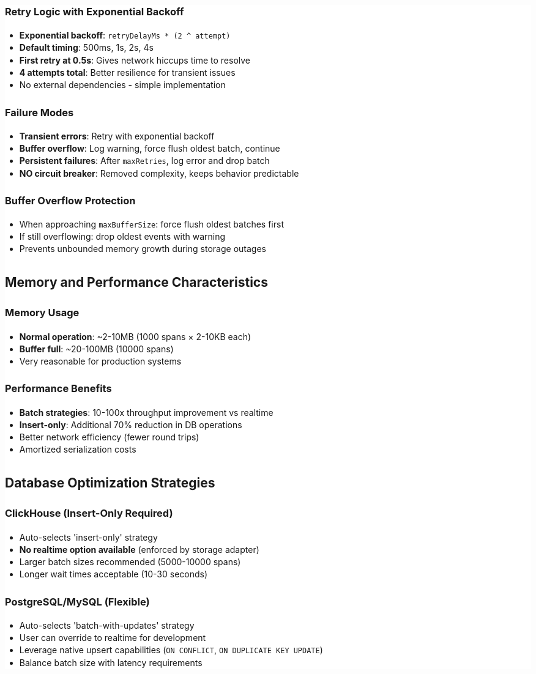 ### Retry Logic with Exponential Backoff

- **Exponential backoff**: `retryDelayMs * (2 ^ attempt)`
- **Default timing**: 500ms, 1s, 2s, 4s
- **First retry at 0.5s**: Gives network hiccups time to resolve
- **4 attempts total**: Better resilience for transient issues
- No external dependencies - simple implementation

### Failure Modes

- **Transient errors**: Retry with exponential backoff
- **Buffer overflow**: Log warning, force flush oldest batch, continue
- **Persistent failures**: After `maxRetries`, log error and drop batch
- **NO circuit breaker**: Removed complexity, keeps behavior predictable

### Buffer Overflow Protection

- When approaching `maxBufferSize`: force flush oldest batches first
- If still overflowing: drop oldest events with warning
- Prevents unbounded memory growth during storage outages

## Memory and Performance Characteristics

### Memory Usage

- **Normal operation**: ~2-10MB (1000 spans × 2-10KB each)
- **Buffer full**: ~20-100MB (10000 spans)
- Very reasonable for production systems

### Performance Benefits

- **Batch strategies**: 10-100x throughput improvement vs realtime
- **Insert-only**: Additional 70% reduction in DB operations
- Better network efficiency (fewer round trips)
- Amortized serialization costs

## Database Optimization Strategies

### ClickHouse (Insert-Only Required)

- Auto-selects 'insert-only' strategy
- **No realtime option available** (enforced by storage adapter)
- Larger batch sizes recommended (5000-10000 spans)
- Longer wait times acceptable (10-30 seconds)

### PostgreSQL/MySQL (Flexible)

- Auto-selects 'batch-with-updates' strategy
- User can override to realtime for development
- Leverage native upsert capabilities (`ON CONFLICT`, `ON DUPLICATE KEY UPDATE`)
- Balance batch size with latency requirements
